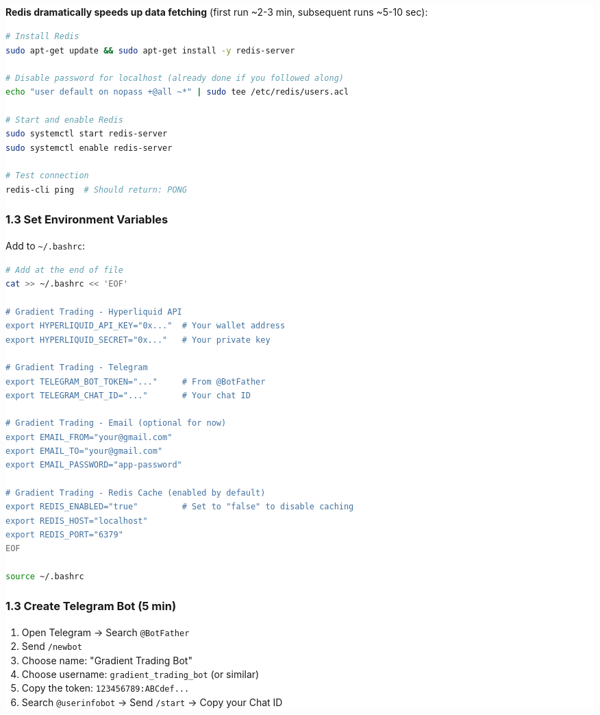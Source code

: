 **Redis dramatically speeds up data fetching** (first run ~2-3 min, subsequent runs ~5-10 sec):

```bash
# Install Redis
sudo apt-get update && sudo apt-get install -y redis-server

# Disable password for localhost (already done if you followed along)
echo "user default on nopass +@all ~*" | sudo tee /etc/redis/users.acl

# Start and enable Redis
sudo systemctl start redis-server
sudo systemctl enable redis-server

# Test connection
redis-cli ping  # Should return: PONG
```

### 1.3 Set Environment Variables

Add to `~/.bashrc`:

```bash
# Add at the end of file
cat >> ~/.bashrc << 'EOF'

# Gradient Trading - Hyperliquid API
export HYPERLIQUID_API_KEY="0x..."  # Your wallet address
export HYPERLIQUID_SECRET="0x..."   # Your private key

# Gradient Trading - Telegram
export TELEGRAM_BOT_TOKEN="..."     # From @BotFather
export TELEGRAM_CHAT_ID="..."       # Your chat ID

# Gradient Trading - Email (optional for now)
export EMAIL_FROM="your@gmail.com"
export EMAIL_TO="your@gmail.com"
export EMAIL_PASSWORD="app-password"

# Gradient Trading - Redis Cache (enabled by default)
export REDIS_ENABLED="true"         # Set to "false" to disable caching
export REDIS_HOST="localhost"
export REDIS_PORT="6379"
EOF

source ~/.bashrc
```

### 1.3 Create Telegram Bot (5 min)

1. Open Telegram → Search `@BotFather`
2. Send `/newbot`
3. Choose name: "Gradient Trading Bot"
4. Choose username: `gradient_trading_bot` (or similar)
5. Copy the token: `123456789:ABCdef...`
6. Search `@userinfobot` → Send `/start` → Copy your Chat ID
